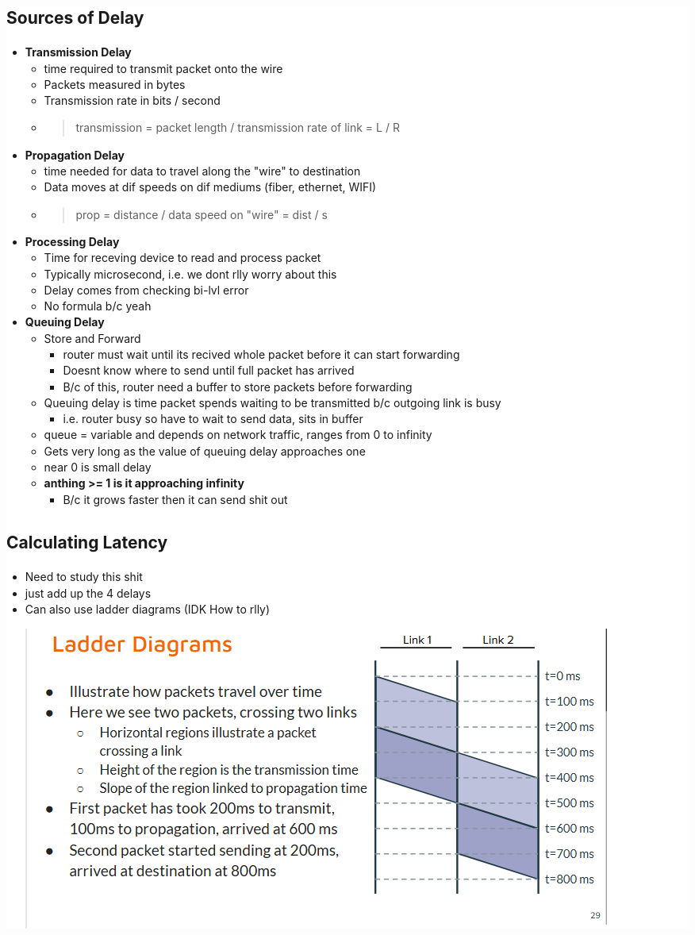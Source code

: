 ## Sources of Delay
- **Transmission Delay**
  - time required to transmit packet onto the wire
  - Packets measured in bytes
  - Transmission rate in bits / second
  - >  transmission = packet length / transmission rate of link = L / R
- **Propagation Delay**
  - time needed for data to travel along the "wire" to destination
  - Data moves at dif speeds on dif mediums (fiber, ethernet, WIFI)
  - > prop = distance / data speed on "wire" = dist / s
- **Processing Delay**
  - Time for receving device to read and process packet
  - Typically microsecond, i.e. we dont rlly worry about this
  - Delay comes from checking bi-lvl error
  - No formula b/c yeah
- **Queuing Delay**
  - Store and Forward
    - router must wait until its recived whole packet before it can start forwarding
    - Doesnt know where to send until full packet has arrived
    - B/c of this, router need a buffer to store packets before forwarding
  - Queuing delay is time packet spends waiting to be transmitted b/c outgoing link is busy
    - i.e. router busy so have to wait to send data, sits in buffer
  - queue = variable and depends on network traffic, ranges from 0 to infinity
  - Gets very long as the value of queuing delay approaches one
  - near 0 is small delay 
  - **anthing >= 1 is it approaching infinity**
    - B/c it grows faster then it can send shit out

## Calculating Latency
- Need to study this shit
- just add up the 4 delays
- Can also use ladder diagrams (IDK How to rlly)
> ![some](rand.png)
